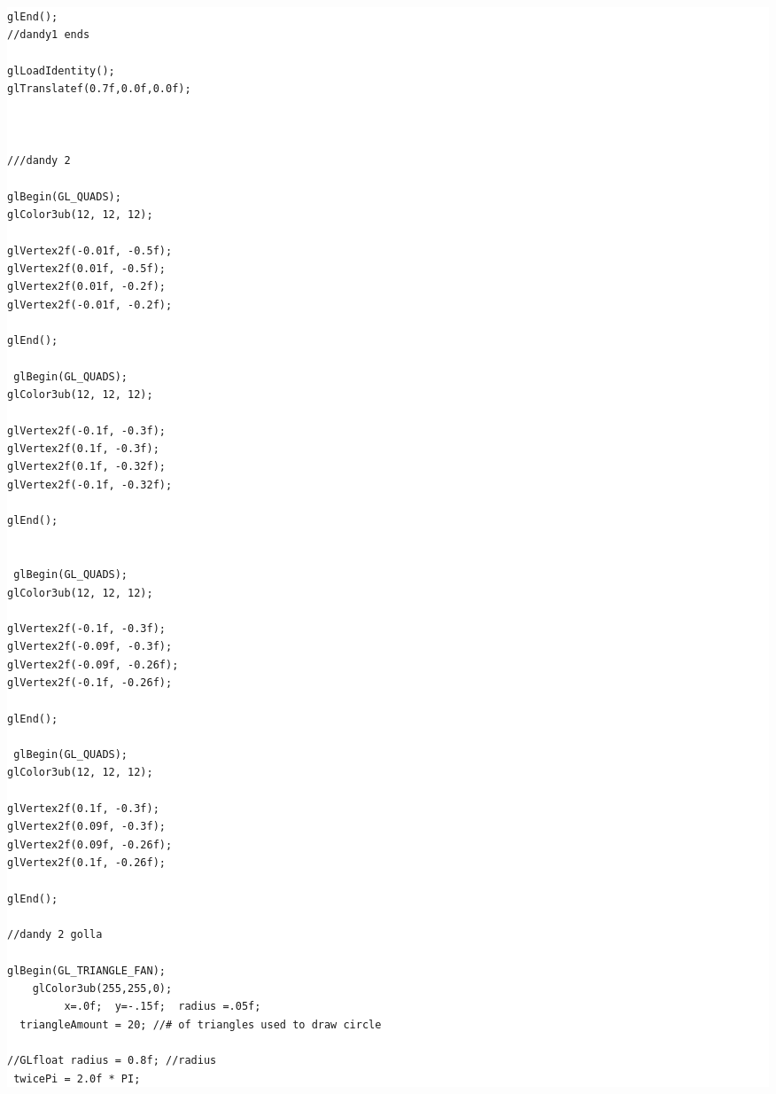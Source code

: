     glEnd();
    //dandy1 ends

    glLoadIdentity();
    glTranslatef(0.7f,0.0f,0.0f);



    ///dandy 2

    glBegin(GL_QUADS);
	glColor3ub(12, 12, 12);

    glVertex2f(-0.01f, -0.5f);
    glVertex2f(0.01f, -0.5f);
    glVertex2f(0.01f, -0.2f);
    glVertex2f(-0.01f, -0.2f);

    glEnd();

     glBegin(GL_QUADS);
	glColor3ub(12, 12, 12);

    glVertex2f(-0.1f, -0.3f);
    glVertex2f(0.1f, -0.3f);
    glVertex2f(0.1f, -0.32f);
    glVertex2f(-0.1f, -0.32f);

    glEnd();


     glBegin(GL_QUADS);
	glColor3ub(12, 12, 12);

    glVertex2f(-0.1f, -0.3f);
    glVertex2f(-0.09f, -0.3f);
    glVertex2f(-0.09f, -0.26f);
    glVertex2f(-0.1f, -0.26f);

    glEnd();

     glBegin(GL_QUADS);
	glColor3ub(12, 12, 12);

    glVertex2f(0.1f, -0.3f);
    glVertex2f(0.09f, -0.3f);
    glVertex2f(0.09f, -0.26f);
    glVertex2f(0.1f, -0.26f);

    glEnd();

    //dandy 2 golla

	glBegin(GL_TRIANGLE_FAN);
		glColor3ub(255,255,0);
			 x=.0f;  y=-.15f;  radius =.05f;
	  triangleAmount = 20; //# of triangles used to draw circle

	//GLfloat radius = 0.8f; //radius
	 twicePi = 2.0f * PI;
